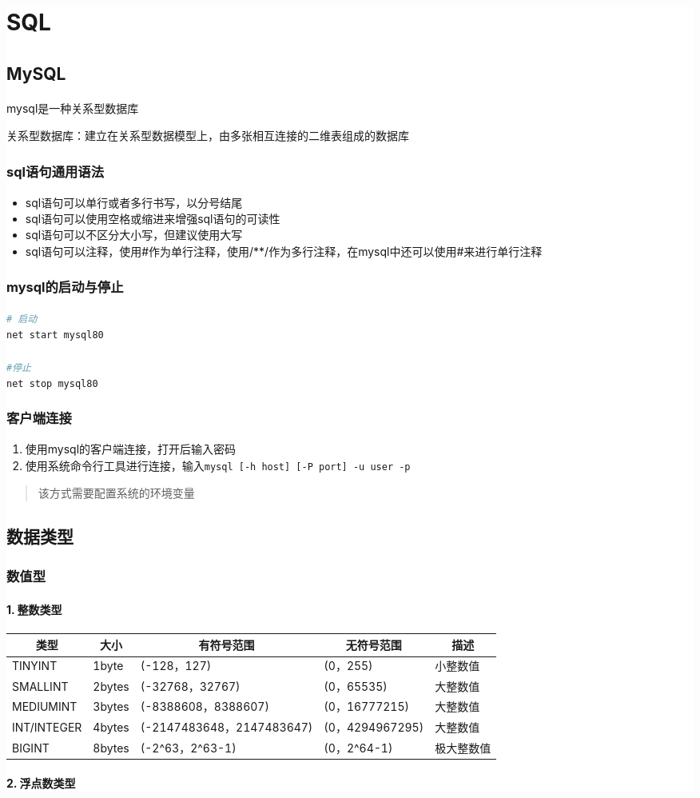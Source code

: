 # SQL

## MySQL

mysql是一种关系型数据库

关系型数据库：建立在关系型数据模型上，由多张相互连接的二维表组成的数据库

### sql语句通用语法

- sql语句可以单行或者多行书写，以分号结尾
- sql语句可以使用空格或缩进来增强sql语句的可读性
- sql语句可以不区分大小写，但建议使用大写
- sql语句可以注释，使用#作为单行注释，使用/**/作为多行注释，在mysql中还可以使用#来进行单行注释

### mysql的启动与停止

```bash
# 启动
net start mysql80

#停止
net stop mysql80
```

### 客户端连接

1. 使用mysql的客户端连接，打开后输入密码
2. 使用系统命令行工具进行连接，输入`mysql [-h host] [-P port] -u user -p`

> 该方式需要配置系统的环境变量

## 数据类型

### 数值型

#### 1. 整数类型

| 类型 | 大小 | 有符号范围 | 无符号范围 | 描述 |
|------|------|------------|------------|------|
| TINYINT | 1byte | (-128，127) | (0，255) | 小整数值 |
| SMALLINT | 2bytes | (-32768，32767) | (0，65535) | 大整数值 |
| MEDIUMINT | 3bytes | (-8388608，8388607) | (0，16777215) | 大整数值 |
| INT/INTEGER | 4bytes | (-2147483648，2147483647) | (0，4294967295) | 大整数值 |
| BIGINT | 8bytes | (-2^63，2^63-1) | (0，2^64-1) | 极大整数值 |

#### 2. 浮点数类型
